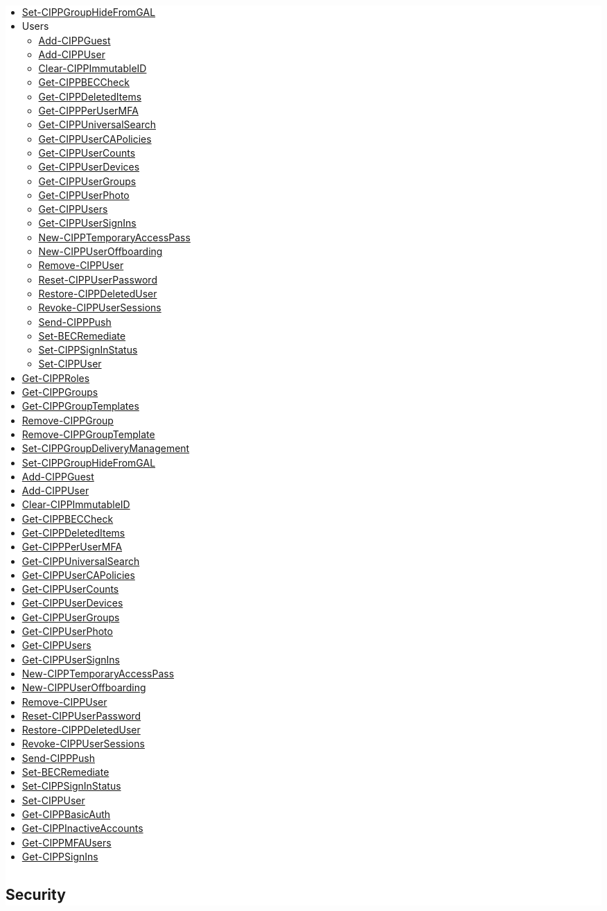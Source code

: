   - [Set-CIPPGroupHideFromGAL](./Docs/Set-CIPPGroupHideFromGAL.md)
- Users
  - [Add-CIPPGuest](./Docs/Add-CIPPGuest.md)
  - [Add-CIPPUser](./Docs/Add-CIPPUser.md)
  - [Clear-CIPPImmutableID](./Docs/Clear-CIPPImmutableID.md)
  - [Get-CIPPBECCheck](./Docs/Get-CIPPBECCheck.md)
  - [Get-CIPPDeletedItems](./Docs/Get-CIPPDeletedItems.md)
  - [Get-CIPPPerUserMFA](./Docs/Get-CIPPPerUserMFA.md)
  - [Get-CIPPUniversalSearch](./Docs/Get-CIPPUniversalSearch.md)
  - [Get-CIPPUserCAPolicies](./Docs/Get-CIPPUserCAPolicies.md)
  - [Get-CIPPUserCounts](./Docs/Get-CIPPUserCounts.md)
  - [Get-CIPPUserDevices](./Docs/Get-CIPPUserDevices.md)
  - [Get-CIPPUserGroups](./Docs/Get-CIPPUserGroups.md)
  - [Get-CIPPUserPhoto](./Docs/Get-CIPPUserPhoto.md)
  - [Get-CIPPUsers](./Docs/Get-CIPPUsers.md)
  - [Get-CIPPUserSignIns](./Docs/Get-CIPPUserSignIns.md)
  - [New-CIPPTemporaryAccessPass](./Docs/New-CIPPTemporaryAccessPass.md)
  - [New-CIPPUserOffboarding](./Docs/New-CIPPUserOffboarding.md)
  - [Remove-CIPPUser](./Docs/Remove-CIPPUser.md)
  - [Reset-CIPPUserPassword](./Docs/Reset-CIPPUserPassword.md)
  - [Restore-CIPPDeletedUser](./Docs/Restore-CIPPDeletedUser.md)
  - [Revoke-CIPPUserSessions](./Docs/Revoke-CIPPUserSessions.md)
  - [Send-CIPPPush](./Docs/Send-CIPPPush.md)
  - [Set-BECRemediate](./Docs/Set-BECRemediate.md)
  - [Set-CIPPSignInStatus](./Docs/Set-CIPPSignInStatus.md)
  - [Set-CIPPUser](./Docs/Set-CIPPUser.md)
- [Get-CIPPRoles](./Docs/Get-CIPPRoles.md)
- [Get-CIPPGroups](./Docs/Get-CIPPGroups.md)
- [Get-CIPPGroupTemplates](./Docs/Get-CIPPGroupTemplates.md)
- [Remove-CIPPGroup](./Docs/Remove-CIPPGroup.md)
- [Remove-CIPPGroupTemplate](./Docs/Remove-CIPPGroupTemplate.md)
- [Set-CIPPGroupDeliveryManagement](./Docs/Set-CIPPGroupDeliveryManagement.md)
- [Set-CIPPGroupHideFromGAL](./Docs/Set-CIPPGroupHideFromGAL.md)
- [Add-CIPPGuest](./Docs/Add-CIPPGuest.md)
- [Add-CIPPUser](./Docs/Add-CIPPUser.md)
- [Clear-CIPPImmutableID](./Docs/Clear-CIPPImmutableID.md)
- [Get-CIPPBECCheck](./Docs/Get-CIPPBECCheck.md)
- [Get-CIPPDeletedItems](./Docs/Get-CIPPDeletedItems.md)
- [Get-CIPPPerUserMFA](./Docs/Get-CIPPPerUserMFA.md)
- [Get-CIPPUniversalSearch](./Docs/Get-CIPPUniversalSearch.md)
- [Get-CIPPUserCAPolicies](./Docs/Get-CIPPUserCAPolicies.md)
- [Get-CIPPUserCounts](./Docs/Get-CIPPUserCounts.md)
- [Get-CIPPUserDevices](./Docs/Get-CIPPUserDevices.md)
- [Get-CIPPUserGroups](./Docs/Get-CIPPUserGroups.md)
- [Get-CIPPUserPhoto](./Docs/Get-CIPPUserPhoto.md)
- [Get-CIPPUsers](./Docs/Get-CIPPUsers.md)
- [Get-CIPPUserSignIns](./Docs/Get-CIPPUserSignIns.md)
- [New-CIPPTemporaryAccessPass](./Docs/New-CIPPTemporaryAccessPass.md)
- [New-CIPPUserOffboarding](./Docs/New-CIPPUserOffboarding.md)
- [Remove-CIPPUser](./Docs/Remove-CIPPUser.md)
- [Reset-CIPPUserPassword](./Docs/Reset-CIPPUserPassword.md)
- [Restore-CIPPDeletedUser](./Docs/Restore-CIPPDeletedUser.md)
- [Revoke-CIPPUserSessions](./Docs/Revoke-CIPPUserSessions.md)
- [Send-CIPPPush](./Docs/Send-CIPPPush.md)
- [Set-BECRemediate](./Docs/Set-BECRemediate.md)
- [Set-CIPPSignInStatus](./Docs/Set-CIPPSignInStatus.md)
- [Set-CIPPUser](./Docs/Set-CIPPUser.md)
- [Get-CIPPBasicAuth](./Docs/Get-CIPPBasicAuth.md)
- [Get-CIPPInactiveAccounts](./Docs/Get-CIPPInactiveAccounts.md)
- [Get-CIPPMFAUsers](./Docs/Get-CIPPMFAUsers.md)
- [Get-CIPPSignIns](./Docs/Get-CIPPSignIns.md)
## Security